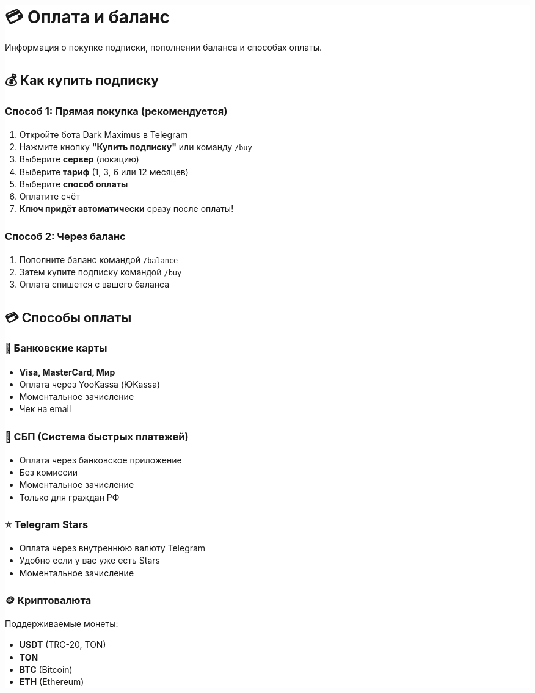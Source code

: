 # 💳 Оплата и баланс

Информация о покупке подписки, пополнении баланса и способах оплаты.

## 💰 Как купить подписку

### Способ 1: Прямая покупка (рекомендуется)

1. Откройте бота Dark Maximus в Telegram
2. Нажмите кнопку **"Купить подписку"** или команду `/buy`
3. Выберите **сервер** (локацию)
4. Выберите **тариф** (1, 3, 6 или 12 месяцев)
5. Выберите **способ оплаты**
6. Оплатите счёт
7. **Ключ придёт автоматически** сразу после оплаты!

### Способ 2: Через баланс

1. Пополните баланс командой `/balance`
2. Затем купите подписку командой `/buy`
3. Оплата спишется с вашего баланса

## 💳 Способы оплаты

### 🏦 Банковские карты

- **Visa, MasterCard, Мир**
- Оплата через YooKassa (ЮKassa)
- Моментальное зачисление
- Чек на email

### 📱 СБП (Система быстрых платежей)

- Оплата через банковское приложение
- Без комиссии
- Моментальное зачисление
- Только для граждан РФ

### ⭐ Telegram Stars

- Оплата через внутреннюю валюту Telegram
- Удобно если у вас уже есть Stars
- Моментальное зачисление

### 🪙 Криптовалюта

Поддерживаемые монеты:
- **USDT** (TRC-20, TON)
- **TON**
- **BTC** (Bitcoin)
- **ETH** (Ethereum)
